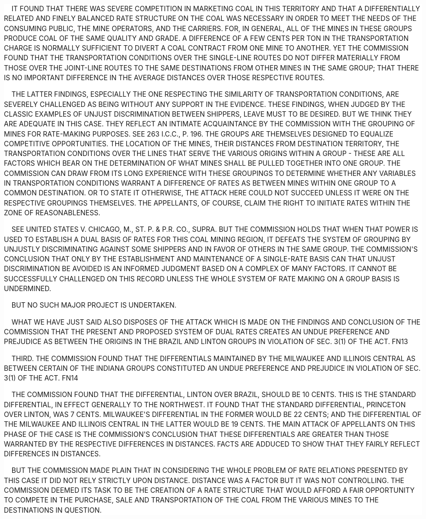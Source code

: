     IT FOUND THAT THERE WAS SEVERE COMPETITION IN MARKETING COAL IN THIS TERRITORY AND THAT A DIFFERENTIALLY RELATED AND FINELY BALANCED RATE STRUCTURE ON THE COAL WAS NECESSARY IN ORDER TO MEET THE NEEDS OF THE CONSUMING PUBLIC, THE MINE OPERATORS, AND THE CARRIERS.  FOR, IN GENERAL, ALL OF THE MINES IN THESE GROUPS PRODUCE COAL OF THE SAME QUALITY AND GRADE.  A DIFFERENCE OF A FEW CENTS PER TON IN THE TRANSPORTATION CHARGE IS NORMALLY SUFFICIENT TO DIVERT A COAL CONTRACT FROM ONE MINE TO ANOTHER.  YET THE COMMISSION FOUND THAT THE TRANSPORTATION CONDITIONS OVER THE SINGLE-LINE ROUTES DO NOT DIFFER MATERIALLY FROM THOSE OVER THE JOINT-LINE ROUTES TO THE SAME DESTINATIONS FROM OTHER MINES IN THE SAME GROUP; THAT THERE IS NO IMPORTANT DIFFERENCE IN THE AVERAGE DISTANCES OVER THOSE RESPECTIVE ROUTES.

    THE LATTER FINDINGS, ESPECIALLY THE ONE RESPECTING THE SIMILARITY OF TRANSPORTATION CONDITIONS, ARE SEVERELY CHALLENGED AS BEING WITHOUT ANY SUPPORT IN THE EVIDENCE.  THESE FINDINGS, WHEN JUDGED BY THE CLASSIC EXAMPLES OF UNJUST DISCRIMINATION BETWEEN SHIPPERS, LEAVE MUST TO BE DESIRED.  BUT WE THINK THEY ARE ADEQUATE IN THIS CASE.  THEY REFLECT AN INTIMATE ACQUAINTANCE BY THE COMMISSION WITH THE GROUPING OF MINES FOR RATE-MAKING PURPOSES.  SEE 263 I.C.C., P. 196.  THE GROUPS ARE THEMSELVES DESIGNED TO EQUALIZE COMPETITIVE OPPORTUNITIES.  THE LOCATION OF THE MINES, THEIR DISTANCES FROM DESTINATION TERRITORY, THE TRANSPORTATION CONDITIONS OVER THE LINES THAT SERVE THE VARIOUS ORIGINS WITHIN A GROUP - THESE ARE ALL FACTORS WHICH BEAR ON THE DETERMINATION OF WHAT MINES SHALL BE PULLED TOGETHER INTO ONE GROUP.  THE COMMISSION CAN DRAW FROM ITS LONG EXPERIENCE WITH THESE GROUPINGS TO DETERMINE WHETHER ANY VARIABLES IN TRANSPORTATION CONDITIONS WARRANT A DIFFERENCE OF RATES AS BETWEEN MINES WITHIN ONE GROUP TO A COMMON DESTINATION.  OR TO STATE IT OTHERWISE, THE ATTACK HERE COULD NOT SUCCEED UNLESS IT WERE ON THE RESPECTIVE GROUPINGS THEMSELVES.  THE APPELLANTS, OF COURSE, CLAIM THE RIGHT TO INITIATE RATES WITHIN THE ZONE OF REASONABLENESS.

    SEE UNITED STATES V. CHICAGO, M., ST. P. & P.R. CO., SUPRA.  BUT THE COMMISSION HOLDS THAT WHEN THAT POWER IS USED TO ESTABLISH A DUAL BASIS OF RATES FOR THIS COAL MINING REGION, IT DEFEATS THE SYSTEM OF GROUPING BY UNJUSTLY DISCRIMINATING AGAINST SOME SHIPPERS AND IN FAVOR OF OTHERS IN THE SAME GROUP.  THE COMMISSION'S CONCLUSION THAT ONLY BY THE ESTABLISHMENT AND MAINTENANCE OF A SINGLE-RATE BASIS CAN THAT UNJUST DISCRIMINATION BE AVOIDED IS AN INFORMED JUDGMENT BASED ON A COMPLEX OF MANY FACTORS.  IT CANNOT BE SUCCESSFULLY CHALLENGED ON THIS RECORD UNLESS THE WHOLE SYSTEM OF RATE MAKING ON A GROUP BASIS IS UNDERMINED.

    BUT NO SUCH MAJOR PROJECT IS UNDERTAKEN.

    WHAT WE HAVE JUST SAID ALSO DISPOSES OF THE ATTACK WHICH IS MADE ON THE FINDINGS AND CONCLUSION OF THE COMMISSION THAT THE PRESENT AND PROPOSED SYSTEM OF DUAL RATES CREATES AN UNDUE PREFERENCE AND PREJUDICE AS BETWEEN THE ORIGINS IN THE BRAZIL AND LINTON GROUPS IN VIOLATION OF SEC. 3(1) OF THE ACT.  FN13

    THIRD.  THE COMMISSION FOUND THAT THE DIFFERENTIALS MAINTAINED BY THE MILWAUKEE AND ILLINOIS CENTRAL AS BETWEEN CERTAIN OF THE INDIANA GROUPS CONSTITUTED AN UNDUE PREFERENCE AND PREJUDICE IN VIOLATION OF SEC. 3(1) OF THE ACT.  FN14

    THE COMMISSION FOUND THAT THE DIFFERENTIAL, LINTON OVER BRAZIL, SHOULD BE 10 CENTS.  THIS IS THE STANDARD DIFFERENTIAL, IN EFFECT GENERALLY TO THE NORTHWEST.  IT FOUND THAT THE STANDARD DIFFERENTIAL, PRINCETON OVER LINTON, WAS 7 CENTS.  MILWAUKEE'S DIFFERENTIAL IN THE FORMER WOULD BE 22 CENTS; AND THE DIFFERENTIAL OF THE MILWAUKEE AND ILLINOIS CENTRAL IN THE LATTER WOULD BE 19 CENTS.  THE MAIN ATTACK OF APPELLANTS ON THIS PHASE OF THE CASE IS THE COMMISSION'S CONCLUSION THAT THESE DIFFERENTIALS ARE GREATER THAN THOSE WARRANTED BY THE RESPECTIVE DIFFERENCES IN DISTANCES.  FACTS ARE ADDUCED TO SHOW THAT THEY FAIRLY REFLECT DIFFERENCES IN DISTANCES.

    BUT THE COMMISSION MADE PLAIN THAT IN CONSIDERING THE WHOLE PROBLEM OF RATE RELATIONS PRESENTED BY THIS CASE IT DID NOT RELY STRICTLY UPON DISTANCE.  DISTANCE WAS A FACTOR BUT IT WAS NOT CONTROLLING.  THE COMMISSION DEEMED ITS TASK TO BE THE CREATION OF A RATE STRUCTURE THAT WOULD AFFORD A FAIR OPPORTUNITY TO COMPETE IN THE PURCHASE, SALE AND TRANSPORTATION OF THE COAL FROM THE VARIOUS MINES TO THE DESTINATIONS IN QUESTION.
